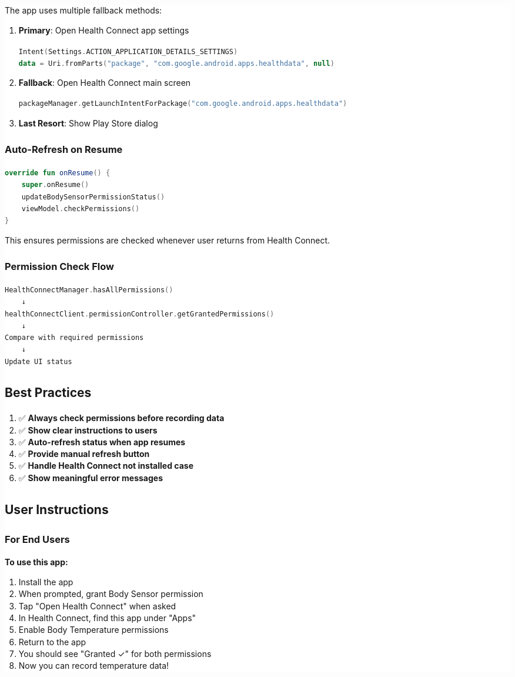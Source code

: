 The app uses multiple fallback methods:

1. **Primary**: Open Health Connect app settings
   ```kotlin
   Intent(Settings.ACTION_APPLICATION_DETAILS_SETTINGS)
   data = Uri.fromParts("package", "com.google.android.apps.healthdata", null)
   ```

2. **Fallback**: Open Health Connect main screen
   ```kotlin
   packageManager.getLaunchIntentForPackage("com.google.android.apps.healthdata")
   ```

3. **Last Resort**: Show Play Store dialog

### Auto-Refresh on Resume

```kotlin
override fun onResume() {
    super.onResume()
    updateBodySensorPermissionStatus()
    viewModel.checkPermissions()
}
```

This ensures permissions are checked whenever user returns from Health Connect.

### Permission Check Flow

```kotlin
HealthConnectManager.hasAllPermissions()
    ↓
healthConnectClient.permissionController.getGrantedPermissions()
    ↓
Compare with required permissions
    ↓
Update UI status
```

## Best Practices

1. ✅ **Always check permissions before recording data**
2. ✅ **Show clear instructions to users**
3. ✅ **Auto-refresh status when app resumes**
4. ✅ **Provide manual refresh button**
5. ✅ **Handle Health Connect not installed case**
6. ✅ **Show meaningful error messages**

## User Instructions

### For End Users

**To use this app:**

1. Install the app
2. When prompted, grant Body Sensor permission
3. Tap "Open Health Connect" when asked
4. In Health Connect, find this app under "Apps"
5. Enable Body Temperature permissions
6. Return to the app
7. You should see "Granted ✓" for both permissions
8. Now you can record temperature data!
